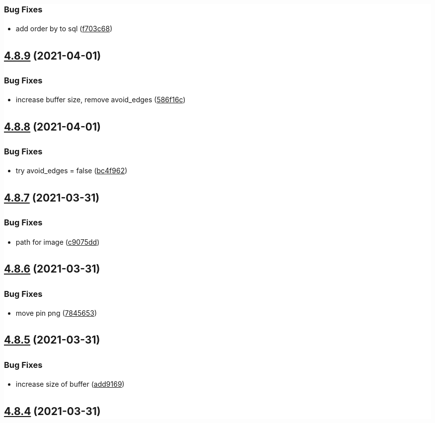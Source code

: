
### Bug Fixes

* add order by to sql ([f703c68](https://github.com/Greenstand/node-mapnik-1/commit/f703c6809615553b51a698b2bd4d1a6a54d4fed1))

## [4.8.9](https://github.com/Greenstand/node-mapnik-1/compare/v4.8.8...v4.8.9) (2021-04-01)


### Bug Fixes

* increase buffer size, remove avoid_edges ([586f16c](https://github.com/Greenstand/node-mapnik-1/commit/586f16cb2f02ff43ff77dd2cc183e0a8062ace09))

## [4.8.8](https://github.com/Greenstand/node-mapnik-1/compare/v4.8.7...v4.8.8) (2021-04-01)


### Bug Fixes

* try avoid_edges = false ([bc4f962](https://github.com/Greenstand/node-mapnik-1/commit/bc4f962bfacc7efc4b9e491fa58449bee7cae2e7))

## [4.8.7](https://github.com/Greenstand/node-mapnik-1/compare/v4.8.6...v4.8.7) (2021-03-31)


### Bug Fixes

* path for image ([c9075dd](https://github.com/Greenstand/node-mapnik-1/commit/c9075dd1374f7465ada53261758ec3a34658d492))

## [4.8.6](https://github.com/Greenstand/node-mapnik-1/compare/v4.8.5...v4.8.6) (2021-03-31)


### Bug Fixes

* move pin png ([7845653](https://github.com/Greenstand/node-mapnik-1/commit/7845653d13f809205b9813f4aceea1ba0ccaa607))

## [4.8.5](https://github.com/Greenstand/node-mapnik-1/compare/v4.8.4...v4.8.5) (2021-03-31)


### Bug Fixes

* increase size of buffer ([add9169](https://github.com/Greenstand/node-mapnik-1/commit/add9169347635d1073f7c698ff92c4b6d443ee22))

## [4.8.4](https://github.com/Greenstand/node-mapnik-1/compare/v4.8.3...v4.8.4) (2021-03-31)
